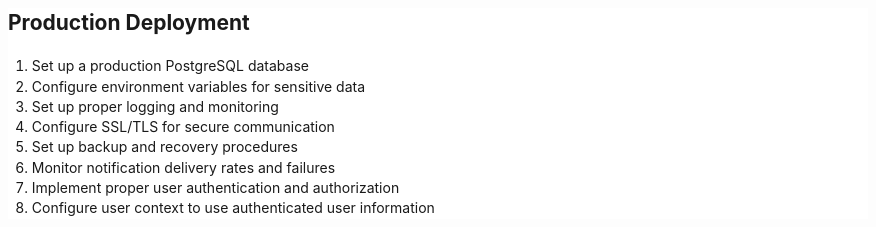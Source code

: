 ## Production Deployment

1. Set up a production PostgreSQL database
2. Configure environment variables for sensitive data
3. Set up proper logging and monitoring
4. Configure SSL/TLS for secure communication
5. Set up backup and recovery procedures
6. Monitor notification delivery rates and failures
7. Implement proper user authentication and authorization
8. Configure user context to use authenticated user information

